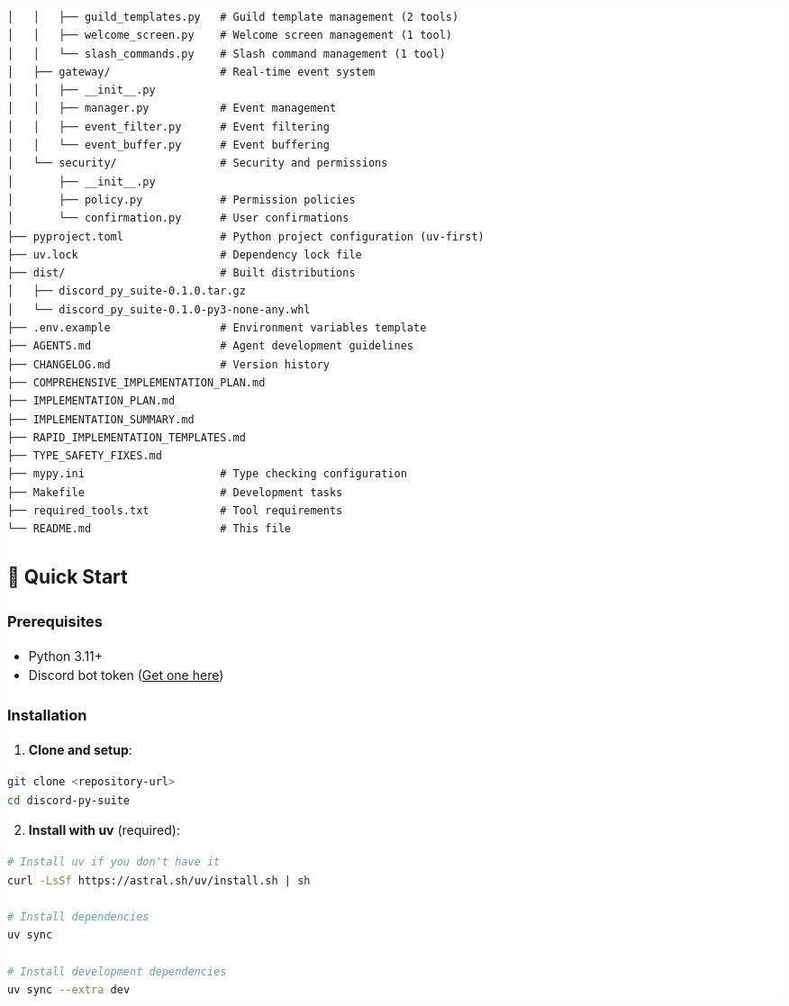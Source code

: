 ```
│   │   ├── guild_templates.py   # Guild template management (2 tools)
│   │   ├── welcome_screen.py    # Welcome screen management (1 tool)
│   │   └── slash_commands.py    # Slash command management (1 tool)
│   ├── gateway/                 # Real-time event system
│   │   ├── __init__.py
│   │   ├── manager.py           # Event management
│   │   ├── event_filter.py      # Event filtering
│   │   └── event_buffer.py      # Event buffering
│   └── security/                # Security and permissions
│       ├── __init__.py
│       ├── policy.py            # Permission policies
│       └── confirmation.py      # User confirmations
├── pyproject.toml               # Python project configuration (uv-first)
├── uv.lock                      # Dependency lock file
├── dist/                        # Built distributions
│   ├── discord_py_suite-0.1.0.tar.gz
│   └── discord_py_suite-0.1.0-py3-none-any.whl
├── .env.example                 # Environment variables template
├── AGENTS.md                    # Agent development guidelines
├── CHANGELOG.md                 # Version history
├── COMPREHENSIVE_IMPLEMENTATION_PLAN.md
├── IMPLEMENTATION_PLAN.md
├── IMPLEMENTATION_SUMMARY.md
├── RAPID_IMPLEMENTATION_TEMPLATES.md
├── TYPE_SAFETY_FIXES.md
├── mypy.ini                     # Type checking configuration
├── Makefile                     # Development tasks
├── required_tools.txt           # Tool requirements
└── README.md                    # This file
```

## 🚀 Quick Start

### Prerequisites

- Python 3.11+
- Discord bot token ([Get one here](https://discord.com/developers/applications))

### Installation

1. **Clone and setup**:

```bash
git clone <repository-url>
cd discord-py-suite
```

2. **Install with uv** (required):

```bash
# Install uv if you don't have it
curl -LsSf https://astral.sh/uv/install.sh | sh

# Install dependencies
uv sync

# Install development dependencies
uv sync --extra dev
```
